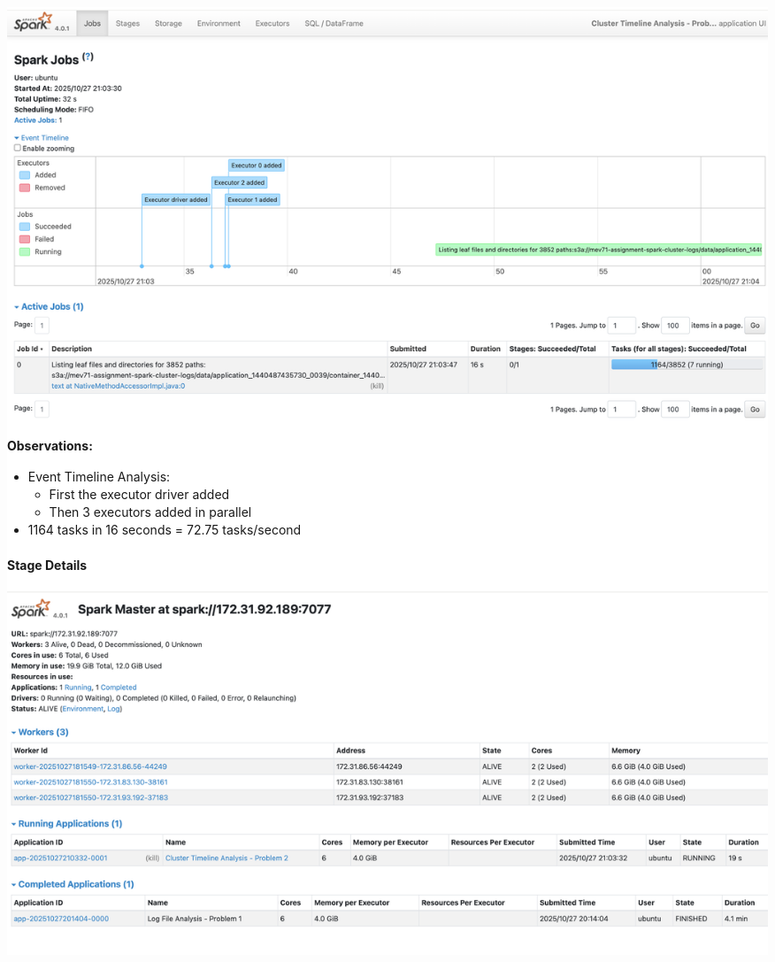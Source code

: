 ![Spark Jobs](screenshots/spark_jobs.png)

**Observations:**
- Event Timeline Analysis:
   - First the executor driver added
   - Then 3 executors added in parallel
- 1164 tasks in 16 seconds = 72.75 tasks/second

#### Stage Details
![Spark Stages](screenshots/spark_stages.png)

